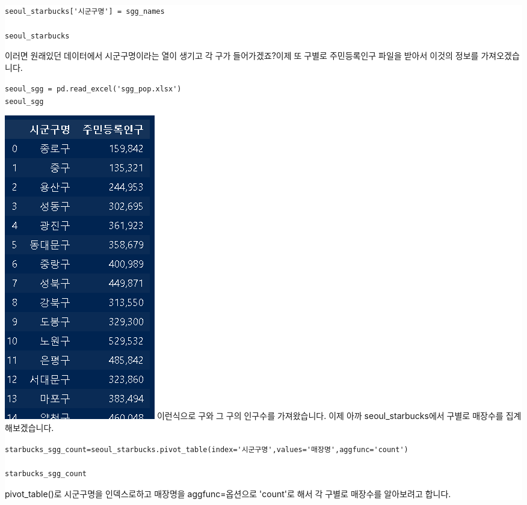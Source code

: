 ```
seoul_starbucks['시군구명'] = sgg_names

seoul_starbucks
```

이러면 원래있던 데이터에서 시군구명이라는 열이 생기고 각 구가 들어가겠죠?이제 또 구별로 주민등록인구 파일을 받아서 이것의 정보를 가져오겠습니다.

```
seoul_sgg = pd.read_excel('sgg_pop.xlsx')
seoul_sgg
```

![Desktop View](/assets/img/Bigdata-AI/Visualization/Starbucks/11.png)
이런식으로 구와 그 구의 인구수를 가져왔습니다. 이제 아까 seoul\_starbucks에서 구별로 매장수를 집계해보겠습니다.

```
starbucks_sgg_count=seoul_starbucks.pivot_table(index='시군구명',values='매장명',aggfunc='count')

starbucks_sgg_count
```

pivot\_table()로 시군구명을 인덱스로하고 매장명을 aggfunc=옵션으로 'count'로 해서 각 구별로 매장수를 알아보려고 합니다.
